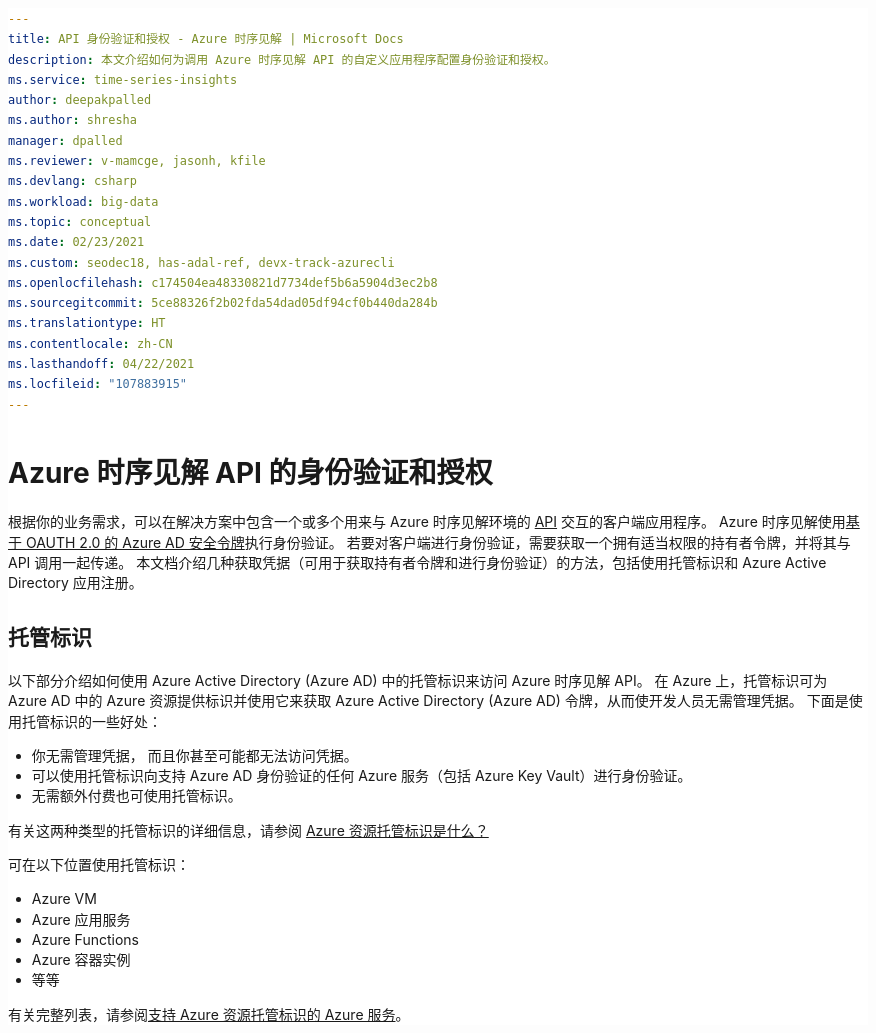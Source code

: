 ```yaml
---
title: API 身份验证和授权 - Azure 时序见解 | Microsoft Docs
description: 本文介绍如何为调用 Azure 时序见解 API 的自定义应用程序配置身份验证和授权。
ms.service: time-series-insights
author: deepakpalled
ms.author: shresha
manager: dpalled
ms.reviewer: v-mamcge, jasonh, kfile
ms.devlang: csharp
ms.workload: big-data
ms.topic: conceptual
ms.date: 02/23/2021
ms.custom: seodec18, has-adal-ref, devx-track-azurecli
ms.openlocfilehash: c174504ea48330821d7734def5b6a5904d3ec2b8
ms.sourcegitcommit: 5ce88326f2b02fda54dad05df94cf0b440da284b
ms.translationtype: HT
ms.contentlocale: zh-CN
ms.lasthandoff: 04/22/2021
ms.locfileid: "107883915"
---
```

# <a name="authentication-and-authorization-for-azure-time-series-insights-api"></a>Azure 时序见解 API 的身份验证和授权

根据你的业务需求，可以在解决方案中包含一个或多个用来与 Azure 时序见解环境的 [API](/rest/api/time-series-insights/reference-data-access-overview) 交互的客户端应用程序。 Azure 时序见解使用[基于 OAUTH 2.0 的 Azure AD 安全令牌](../active-directory/develop/security-tokens.md#json-web-tokens-and-claims)执行身份验证。 若要对客户端进行身份验证，需要获取一个拥有适当权限的持有者令牌，并将其与 API 调用一起传递。 本文档介绍几种获取凭据（可用于获取持有者令牌和进行身份验证）的方法，包括使用托管标识和 Azure Active Directory 应用注册。

## <a name="managed-identities"></a>托管标识

以下部分介绍如何使用 Azure Active Directory (Azure AD) 中的托管标识来访问 Azure 时序见解 API。 在 Azure 上，托管标识可为 Azure AD 中的 Azure 资源提供标识并使用它来获取 Azure Active Directory (Azure AD) 令牌，从而使开发人员无需管理凭据。 下面是使用托管标识的一些好处：

- 你无需管理凭据， 而且你甚至可能都无法访问凭据。
- 可以使用托管标识向支持 Azure AD 身份验证的任何 Azure 服务（包括 Azure Key Vault）进行身份验证。
- 无需额外付费也可使用托管标识。

有关这两种类型的托管标识的详细信息，请参阅 [Azure 资源托管标识是什么？](../active-directory/managed-identities-azure-resources/overview.md)

可在以下位置使用托管标识：

- Azure VM
- Azure 应用服务
- Azure Functions
- Azure 容器实例
- 等等

有关完整列表，请参阅[支持 Azure 资源托管标识的 Azure 服务](../active-directory/managed-identities-azure-resources/services-support-managed-identities.md#azure-services-that-support-managed-identities-for-azure-resources)。
